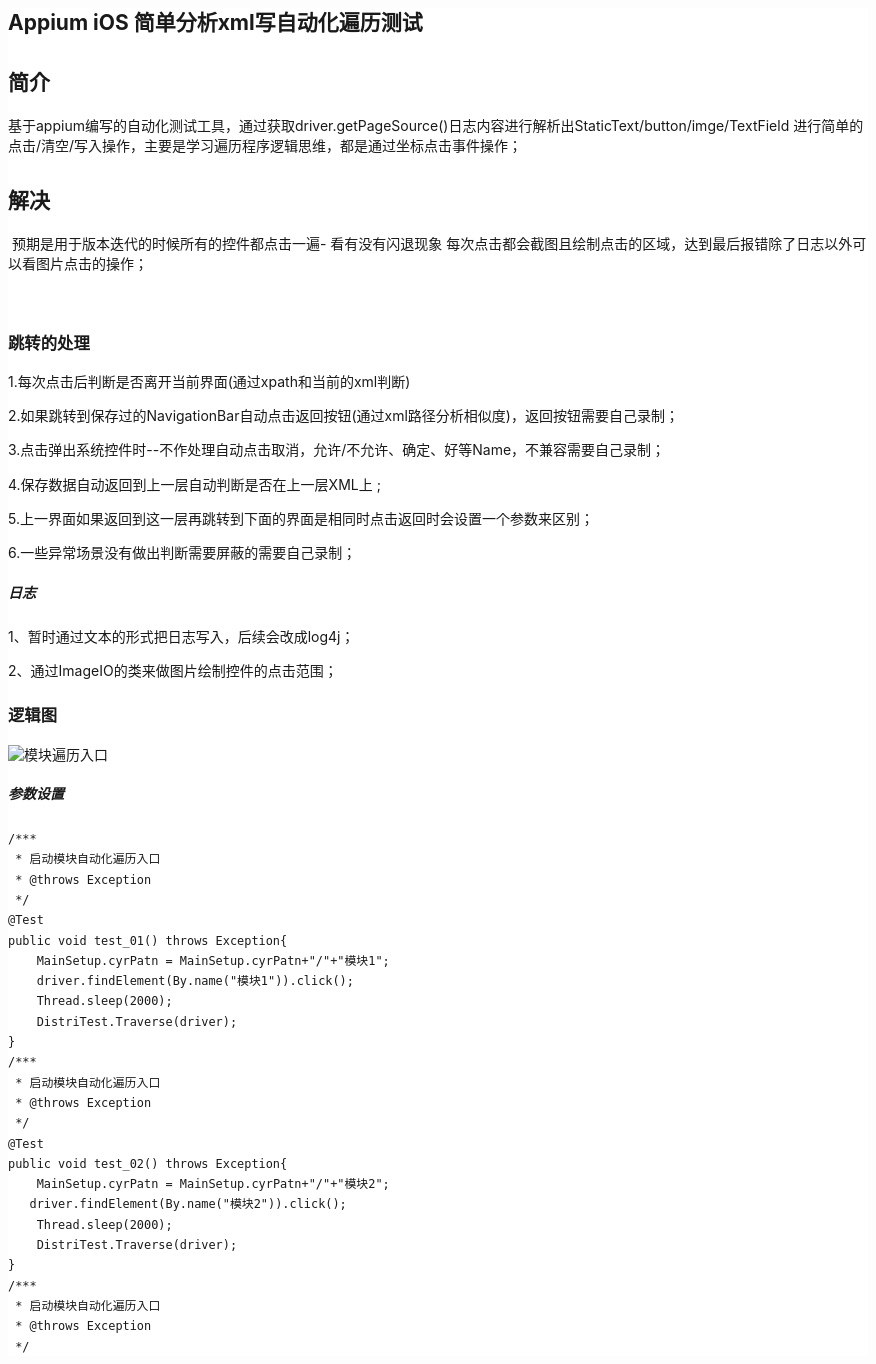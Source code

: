 ## Appium iOS 简单分析xml写自动化遍历测试

## 简介

​	基于appium编写的自动化测试工具，通过获取driver.getPageSource()日志内容进行解析出StaticText/button/imge/TextField 进行简单的点击/清空/写入操作，主要是学习遍历程序逻辑思维，都是通过坐标点击事件操作；

## 解决

​	预期是用于版本迭代的时候所有的控件都点击一遍- 看有没有闪退现象 每次点击都会截图且绘制点击的区域，达到最后报错除了日志以外可以看图片点击的操作；

​	

### 跳转的处理

1.每次点击后判断是否离开当前界面(通过xpath和当前的xml判断)

2.如果跳转到保存过的NavigationBar自动点击返回按钮(通过xml路径分析相似度)，返回按钮需要自己录制；

3.点击弹出系统控件时--不作处理自动点击取消，允许/不允许、确定、好等Name，不兼容需要自己录制；

4.保存数据自动返回到上一层自动判断是否在上一层XML上 ;

5.上一界面如果返回到这一层再跳转到下面的界面是相同时点击返回时会设置一个参数来区别；

6.一些异常场景没有做出判断需要屏蔽的需要自己录制；

##### 日志

1、暂时通过文本的形式把日志写入，后续会改成log4j；

2、通过ImageIO的类来做图片绘制控件的点击范围；

### 逻辑图

![模块遍历入口](/Users/zhangzhixiong/项目/DestinyAppium2/imge/模块遍历入口.png)

##### 参数设置

```
/***
 * 启动模块自动化遍历入口
 * @throws Exception
 */
@Test
public void test_01() throws Exception{
    MainSetup.cyrPatn = MainSetup.cyrPatn+"/"+"模块1";
    driver.findElement(By.name("模块1")).click();
    Thread.sleep(2000);
    DistriTest.Traverse(driver);
}
/***
 * 启动模块自动化遍历入口
 * @throws Exception
 */
@Test
public void test_02() throws Exception{
    MainSetup.cyrPatn = MainSetup.cyrPatn+"/"+"模块2";
   driver.findElement(By.name("模块2")).click();
    Thread.sleep(2000);
    DistriTest.Traverse(driver);
}
/***
 * 启动模块自动化遍历入口
 * @throws Exception
 */
```